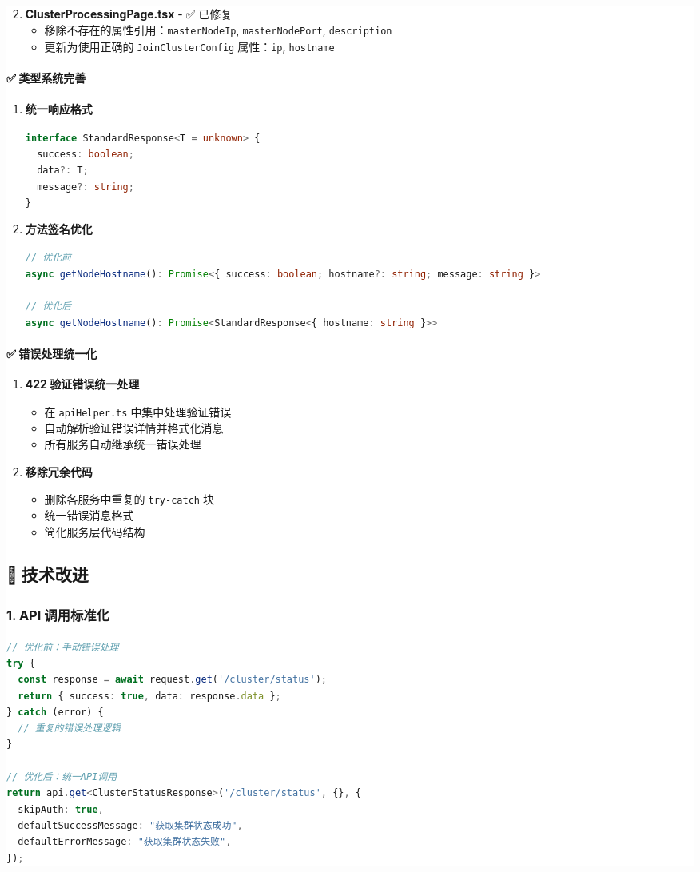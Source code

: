 2. **ClusterProcessingPage.tsx** - ✅ 已修复
   - 移除不存在的属性引用：`masterNodeIp`, `masterNodePort`, `description`
   - 更新为使用正确的 `JoinClusterConfig` 属性：`ip`, `hostname`

#### ✅ 类型系统完善
1. **统一响应格式**
   ```typescript
   interface StandardResponse<T = unknown> {
     success: boolean;
     data?: T;
     message?: string;
   }
   ```

2. **方法签名优化**
   ```typescript
   // 优化前
   async getNodeHostname(): Promise<{ success: boolean; hostname?: string; message: string }>
   
   // 优化后
   async getNodeHostname(): Promise<StandardResponse<{ hostname: string }>>
   ```

#### ✅ 错误处理统一化
1. **422 验证错误统一处理**
   - 在 `apiHelper.ts` 中集中处理验证错误
   - 自动解析验证错误详情并格式化消息
   - 所有服务自动继承统一错误处理

2. **移除冗余代码**
   - 删除各服务中重复的 `try-catch` 块
   - 统一错误消息格式
   - 简化服务层代码结构

## 🔧 技术改进

### 1. API 调用标准化
```typescript
// 优化前：手动错误处理
try {
  const response = await request.get('/cluster/status');
  return { success: true, data: response.data };
} catch (error) {
  // 重复的错误处理逻辑
}

// 优化后：统一API调用
return api.get<ClusterStatusResponse>('/cluster/status', {}, {
  skipAuth: true,
  defaultSuccessMessage: "获取集群状态成功",
  defaultErrorMessage: "获取集群状态失败",
});
```
